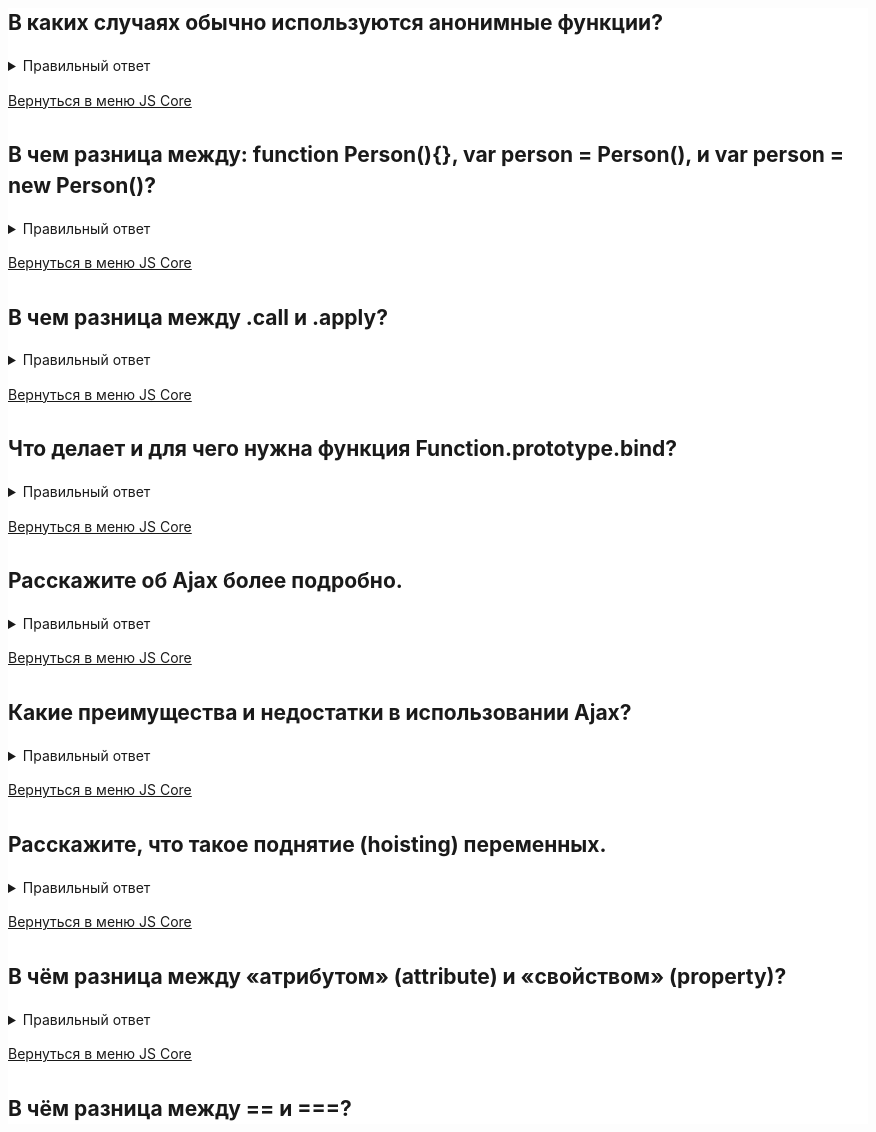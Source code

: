 ## В каких случаях обычно используются анонимные функции?

<details><summary>Правильный ответ</summary></details>

[Вернуться в меню JS Core](#js-core)

## В чем разница между: function Person(){}, var person = Person(), и var person = new Person()?

<details><summary>Правильный ответ</summary></details>

[Вернуться в меню JS Core](#js-core)

## В чем разница между .call и .apply?

<details><summary>Правильный ответ</summary></details> 

[Вернуться в меню JS Core](#js-core)

## Что делает и для чего нужна функция Function.prototype.bind?

<details><summary>Правильный ответ</summary></details>

[Вернуться в меню JS Core](#js-core)

## Расскажите об Ajax более подробно.

<details><summary>Правильный ответ</summary></details>

[Вернуться в меню JS Core](#js-core)

## Какие преимущества и недостатки в использовании Ajax?

<details><summary>Правильный ответ</summary></details>

[Вернуться в меню JS Core](#js-core)


## Расскажите, что такое поднятие (hoisting) переменных.

<details><summary>Правильный ответ</summary></details>

[Вернуться в меню JS Core](#js-core)

## В чём разница между «атрибутом» (attribute) и «свойством» (property)?

<details><summary>Правильный ответ</summary></details>

[Вернуться в меню JS Core](#js-core)

## В чём разница между == и ===?
